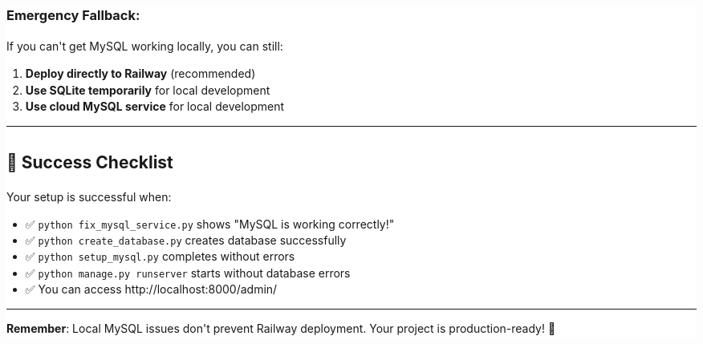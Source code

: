 ### **Emergency Fallback:**
If you can't get MySQL working locally, you can still:
1. **Deploy directly to Railway** (recommended)
2. **Use SQLite temporarily** for local development
3. **Use cloud MySQL service** for local development

---

## 🎯 **Success Checklist**

Your setup is successful when:

- ✅ `python fix_mysql_service.py` shows "MySQL is working correctly!"
- ✅ `python create_database.py` creates database successfully
- ✅ `python setup_mysql.py` completes without errors
- ✅ `python manage.py runserver` starts without database errors
- ✅ You can access http://localhost:8000/admin/

---

**Remember**: Local MySQL issues don't prevent Railway deployment. Your project is production-ready! 🚀

